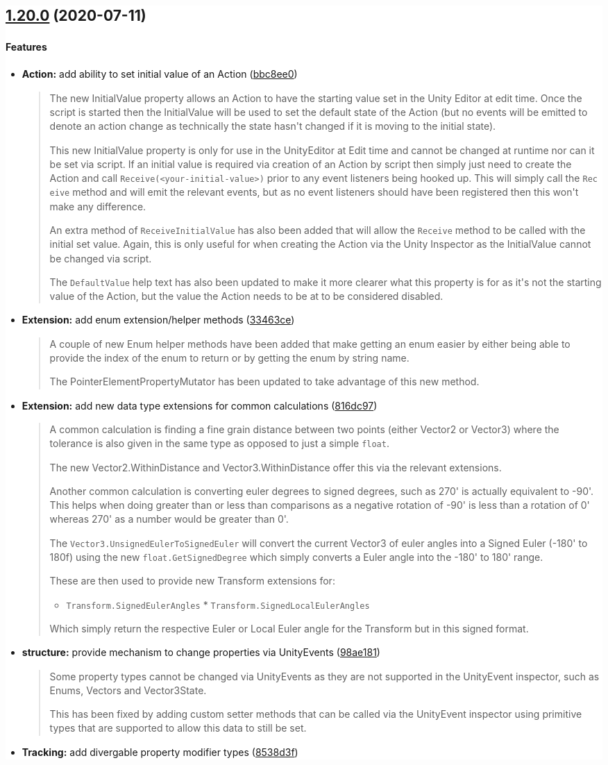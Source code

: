 ## [1.20.0](https://github.com/ExtendRealityLtd/Zinnia.Unity/compare/v1.19.0...v1.20.0) (2020-07-11)

#### Features

* **Action:** add ability to set initial value of an Action ([bbc8ee0](https://github.com/ExtendRealityLtd/Zinnia.Unity/commit/bbc8ee0bec3f1e8f00d759b065481dbf223db89c))
  > The new InitialValue property allows an Action to have the starting value set in the Unity Editor at edit time. Once the script is started then the InitialValue will be used to set the default state of the Action (but no events will be emitted to denote an action change as technically the state hasn't changed if it is moving to the initial state).
  > 
  > This new InitialValue property is only for use in the UnityEditor at Edit time and cannot be changed at runtime nor can it be set via script. If an initial value is required via creation of an Action by script then simply just need to create the Action and call `Receive(<your-initial-value>)` prior to any event listeners being hooked up. This will simply call the `Receive` method and will emit the relevant events, but as no event listeners should have been registered then this won't make any difference.
  > 
  > An extra method of `ReceiveInitialValue` has also been added that will allow the `Receive` method to be called with the initial set value. Again, this is only useful for when creating the Action via the Unity Inspector as the InitialValue cannot be changed via script.
  > 
  > The `DefaultValue` help text has also been updated to make it more clearer what this property is for as it's not the starting value of the Action, but the value the Action needs to be at to be considered disabled.
* **Extension:** add enum extension/helper methods ([33463ce](https://github.com/ExtendRealityLtd/Zinnia.Unity/commit/33463ce4ce4fcccf8578472295774c69e73ae98b))
  > A couple of new Enum helper methods have been added that make getting an enum easier by either being able to provide the index of the enum to return or by getting the enum by string name.
  > 
  > The PointerElementPropertyMutator has been updated to take advantage of this new method.
* **Extension:** add new data type extensions for common calculations ([816dc97](https://github.com/ExtendRealityLtd/Zinnia.Unity/commit/816dc972979193fd701f1788af28c0753b33f5b8))
  > A common calculation is finding a fine grain distance between two points (either Vector2 or Vector3) where the tolerance is also given in the same type as opposed to just a simple `float`.
  > 
  > The new Vector2.WithinDistance and Vector3.WithinDistance offer this via the relevant extensions.
  > 
  > Another common calculation is converting euler degrees to signed degrees, such as 270' is actually equivalent to -90'. This helps when doing greater than or less than comparisons as a negative rotation of -90' is less than a rotation of 0' whereas 270' as a number would be greater than 0'.
  > 
  > The `Vector3.UnsignedEulerToSignedEuler` will convert the current Vector3 of euler angles into a Signed Euler (-180' to 180f) using the new `float.GetSignedDegree` which simply converts a Euler angle into the -180' to 180' range.
  > 
  > These are then used to provide new Transform extensions for:
  > 
  > * `Transform.SignedEulerAngles` * `Transform.SignedLocalEulerAngles`
  > 
  > Which simply return the respective Euler or Local Euler angle for the Transform but in this signed format.
* **structure:** provide mechanism to change properties via UnityEvents ([98ae181](https://github.com/ExtendRealityLtd/Zinnia.Unity/commit/98ae181d6909a95f38c5266c7555c447b013df7b))
  > Some property types cannot be changed via UnityEvents as they are not supported in the UnityEvent inspector, such as Enums, Vectors and Vector3State.
  > 
  > This has been fixed by adding custom setter methods that can be called via the UnityEvent inspector using primitive types that are supported to allow this data to still be set.
* **Tracking:** add divergable property modifier types ([8538d3f](https://github.com/ExtendRealityLtd/Zinnia.Unity/commit/8538d3f435738ec8e5254dc3b18a4efd81978e4a))